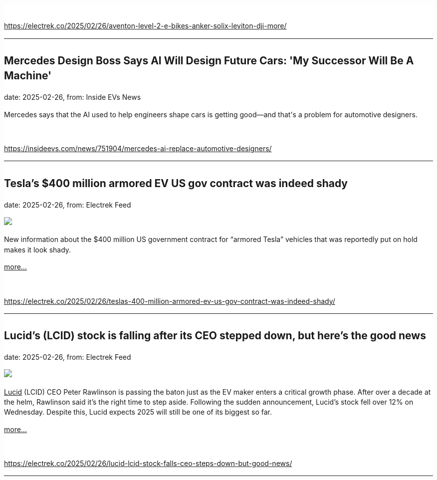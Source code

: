 <br> 

<https://electrek.co/2025/02/26/aventon-level-2-e-bikes-anker-solix-leviton-dji-more/>

---

## Mercedes Design Boss Says AI Will Design Future Cars: 'My Successor Will Be A Machine'

date: 2025-02-26, from: Inside EVs News

Mercedes says that the AI used to help engineers shape cars is getting good—and that's a problem for automotive designers. 

<br> 

<https://insideevs.com/news/751904/mercedes-ai-replace-automotive-designers/>

---

## Tesla’s $400 million armored EV US gov contract was indeed shady

date: 2025-02-26, from: Electrek Feed

<div class="feat-image"><img src="https://electrek.co/wp-content/uploads/sites/3/2024/08/Tesla-Cybertruck-tank-military.jpg?quality=82&#038;strip=all&#038;w=1600" /></div><p>New information about the $400 million US government contract for “armored Tesla” vehicles that was reportedly put on hold makes it look shady.</p>



 <a data-layer-pagetype="post" data-layer-postcategory="tesla" data-layer-viewtype="unknown" data-post-id="403313" href="https://electrek.co/2025/02/26/teslas-400-million-armored-ev-us-gov-contract-was-indeed-shady/#more-403313" class="more-link">more…</a> 

<br> 

<https://electrek.co/2025/02/26/teslas-400-million-armored-ev-us-gov-contract-was-indeed-shady/>

---

## Lucid’s (LCID) stock is falling after its CEO stepped down, but here’s the good news

date: 2025-02-26, from: Electrek Feed

<div class="feat-image"><img src="https://electrek.co/wp-content/uploads/sites/3/2025/01/Lucid-Gravity-Tesla-Supercharger-1.jpeg?quality=82&#038;strip=all&#038;w=1400" /></div><p><a href="https://electrek.co/guides/lucid-motors/">Lucid</a> (LCID) CEO Peter Rawlinson is passing the baton just as the EV maker enters a critical growth phase. After over a decade at the helm, Rawlinson said it’s the right time to step aside. Following the sudden announcement, Lucid’s stock fell over 12% on Wednesday. Despite this, Lucid expects 2025 will still be one of its biggest so far.</p>



 <a data-layer-pagetype="post" data-layer-postcategory="lucid,lucid-motors" data-layer-viewtype="unknown" data-post-id="403292" href="https://electrek.co/2025/02/26/lucid-lcid-stock-falls-ceo-steps-down-but-good-news/#more-403292" class="more-link">more…</a> 

<br> 

<https://electrek.co/2025/02/26/lucid-lcid-stock-falls-ceo-steps-down-but-good-news/>

---
